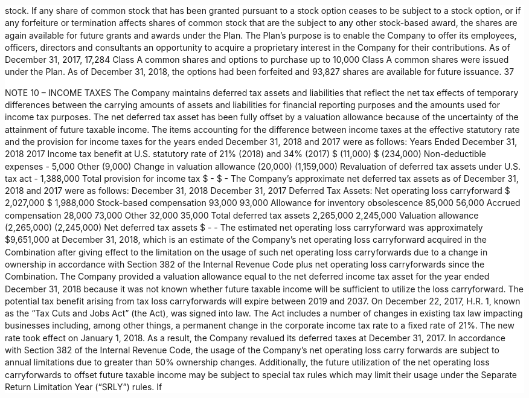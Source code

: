 stock. If any share of common stock that has been granted pursuant to a stock option ceases to be subject to a stock option, or if any forfeiture or
termination affects shares of common stock that are the subject to any other stock-based award, the shares are again available for future grants
and awards under the Plan. The Plan’s purpose is to enable the Company to offer its employees, officers, directors and consultants an opportunity
to acquire a proprietary interest in the Company for their contributions. As of December 31, 2017, 17,284 Class A common shares and options to
purchase up to 10,000 Class A common shares were issued under the Plan. As of December 31, 2018, the options had been forfeited and 93,827
shares are available for future issuance.
37

NOTE 10 – INCOME TAXES
The Company maintains deferred tax assets and liabilities that reflect the net tax effects of temporary differences between the carrying amounts of
assets and liabilities for financial reporting purposes and the amounts used for income tax purposes. The net deferred tax asset has been fully offset
by a valuation allowance because of the uncertainty of the attainment of future taxable income.
The items accounting for the difference between income taxes at the effective statutory rate and the provision for income taxes for the years ended
December 31, 2018 and 2017 were as follows:
Years Ended December 31,
2018 2017
Income tax benefit at U.S. statutory rate of 21% (2018) and 34% (2017) $ (11,000) $ (234,000)
Non-deductible expenses - 5,000
Other (9,000)
Change in valuation allowance (20,000) (1,159,000)
Revaluation of deferred tax assets under U.S. tax act - 1,388,000
Total provision for income tax $ - $ -
The Company’s approximate net deferred tax assets as of December 31, 2018 and 2017 were as follows:
December 31, 2018 December 31, 2017
Deferred Tax Assets:
Net operating loss carryforward $ 2,027,000 $ 1,988,000
Stock-based compensation 93,000 93,000
Allowance for inventory obsolescence 85,000 56,000
Accrued compensation 28,000 73,000
Other 32,000 35,000
Total deferred tax assets 2,265,000 2,245,000
Valuation allowance (2,265,000) (2,245,000)
Net deferred tax assets $ - -
The estimated net operating loss carryforward was approximately $9,651,000 at December 31, 2018, which is an estimate of the Company’s net
operating loss carryforward acquired in the Combination after giving effect to the limitation on the usage of such net operating loss carryforwards
due to a change in ownership in accordance with Section 382 of the Internal Revenue Code plus net operating loss carryforwards since the
Combination. The Company provided a valuation allowance equal to the net deferred income tax asset for the year ended December 31, 2018
because it was not known whether future taxable income will be sufficient to utilize the loss carryforward. The potential tax benefit arising from tax
loss carryforwards will expire between 2019 and 2037.
On December 22, 2017, H.R. 1, known as the “Tax Cuts and Jobs Act” (the Act), was signed into law. The Act includes a number of changes in
existing tax law impacting businesses including, among other things, a permanent change in the corporate income tax rate to a fixed rate of 21%.
The new rate took effect on January 1, 2018. As a result, the Company revalued its deferred taxes at December 31, 2017.
In accordance with Section 382 of the Internal Revenue Code, the usage of the Company’s net operating loss carry forwards are subject to annual
limitations due to greater than 50% ownership changes. Additionally, the future utilization of the net operating loss carryforwards to offset future
taxable income may be subject to special tax rules which may limit their usage under the Separate Return Limitation Year (“SRLY”) rules. If